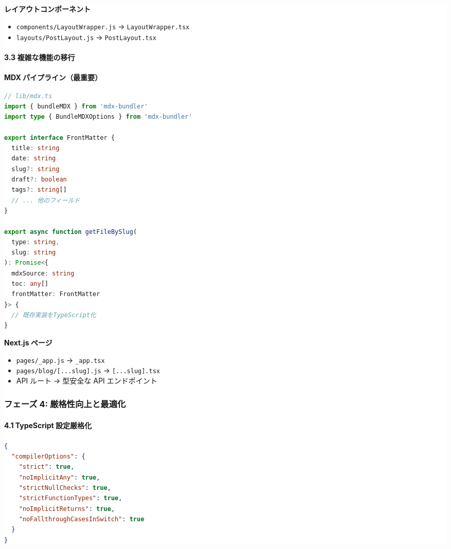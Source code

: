 **レイアウトコンポーネント**

- `components/LayoutWrapper.js` → `LayoutWrapper.tsx`
- `layouts/PostLayout.js` → `PostLayout.tsx`

#### 3.3 複雑な機能の移行

**MDX パイプライン（最重要）**

```typescript
// lib/mdx.ts
import { bundleMDX } from 'mdx-bundler'
import type { BundleMDXOptions } from 'mdx-bundler'

export interface FrontMatter {
  title: string
  date: string
  slug?: string
  draft?: boolean
  tags?: string[]
  // ... 他のフィールド
}

export async function getFileBySlug(
  type: string,
  slug: string
): Promise<{
  mdxSource: string
  toc: any[]
  frontMatter: FrontMatter
}> {
  // 既存実装をTypeScript化
}
```

**Next.js ページ**

- `pages/_app.js` → `_app.tsx`
- `pages/blog/[...slug].js` → `[...slug].tsx`
- API ルート → 型安全な API エンドポイント

### **フェーズ 4: 厳格性向上と最適化**

#### 4.1 TypeScript 設定厳格化

```json
{
  "compilerOptions": {
    "strict": true,
    "noImplicitAny": true,
    "strictNullChecks": true,
    "strictFunctionTypes": true,
    "noImplicitReturns": true,
    "noFallthroughCasesInSwitch": true
  }
}
```
